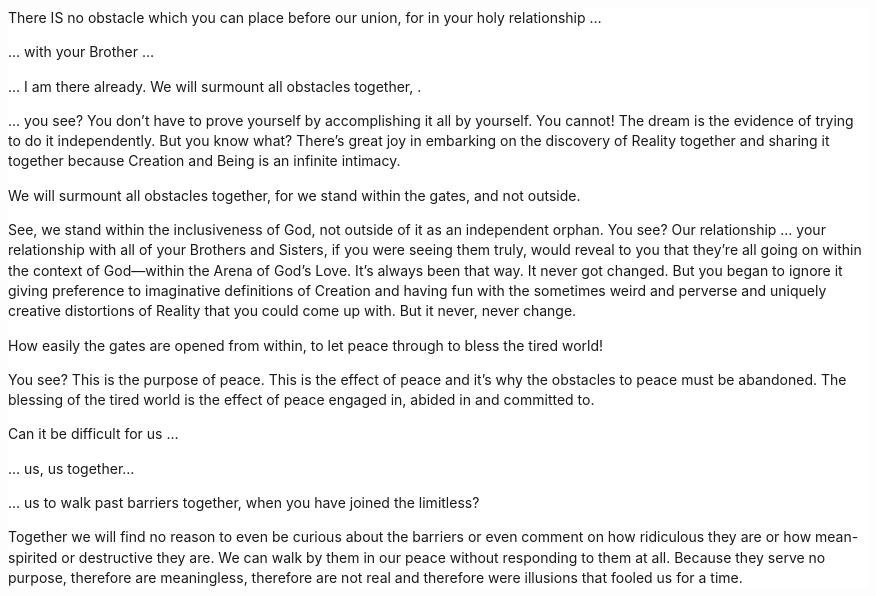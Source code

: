 <div markdown="1" class="well book">
There IS no obstacle which you can place before our union, for in your
holy relationship &hellip;
</div>

&hellip; with your Brother &hellip;

<div markdown="1" class="well book">
&hellip; I am there already. We will surmount all obstacles together, .
</div>

&hellip; you see? You don&rsquo;t have to prove yourself by
accomplishing it all by yourself. You cannot! The dream is the evidence
of trying to do it independently. But you know what? There&rsquo;s great
joy in embarking on the discovery of Reality together and sharing it
together because Creation and Being is an infinite intimacy.

<div markdown="1" class="well book">
We will surmount all obstacles together, for we stand within the gates,
and not outside.
</div>

See, we stand within the inclusiveness of God, not outside of it as an
independent orphan. You see? Our relationship &hellip; your relationship
with all of your Brothers and Sisters, if you were seeing them truly,
would reveal to you that they&rsquo;re all going on within the context
of God&mdash;within the Arena of God&rsquo;s Love. It&rsquo;s always
been that way. It never got changed. But you began to ignore it giving
preference to imaginative definitions of Creation and having fun with
the sometimes weird and perverse and uniquely creative distortions of
Reality that you could come up with. But it never, never change.

<div markdown="1" class="well book">
How easily the gates are opened from within, to let peace through to
bless the tired world!
</div>

You see? This is the purpose of peace. This is the effect of peace and
it&rsquo;s why the obstacles to peace must be abandoned. The blessing of
the tired world is the effect of peace engaged in, abided in and
committed to.

<div markdown="1" class="well book">
Can it be difficult for us &hellip;
</div>

&hellip; us, us together&hellip;

<div markdown="1" class="well book">
&hellip; us to walk past barriers together, when you have joined the
limitless?
</div>

Together we will find no reason to even be curious about the barriers or
even comment on how ridiculous they are or how mean-spirited or
destructive they are. We can walk by them in our peace without
responding to them at all. Because they serve no purpose, therefore are
meaningless, therefore are not real and therefore were illusions that
fooled us for a time.
